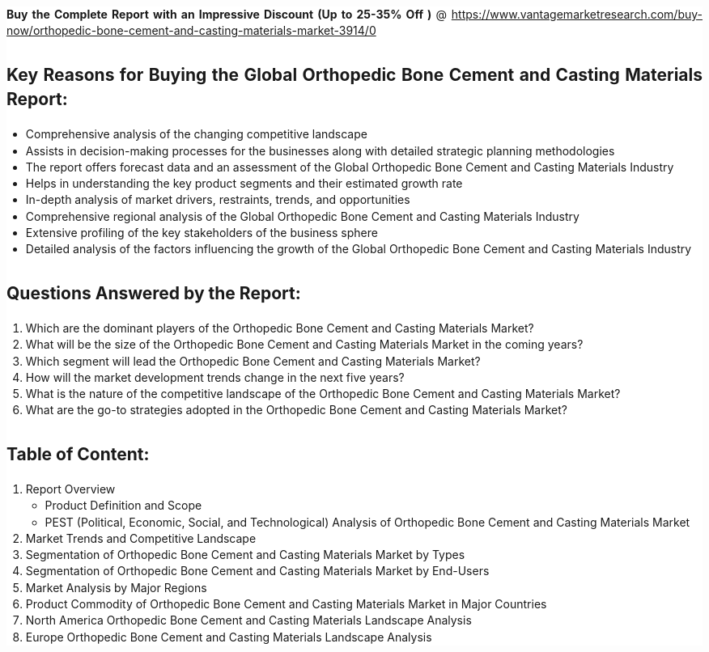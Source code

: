 <p style="text-align:justify"><strong>Buy the Complete Report with an Impressive Discount (Up to 25-35% Off ) </strong>@ <a href="https://www.vantagemarketresearch.com/buy-now/orthopedic-bone-cement-and-casting-materials-market-3914/0">https://www.vantagemarketresearch.com/buy-now/orthopedic-bone-cement-and-casting-materials-market-3914/0</a></p>

<h2 style="text-align:justify"><strong>Key Reasons for Buying the Global Orthopedic Bone Cement and Casting Materials Report:</strong></h2>

<ul>
    <li style="text-align: justify;">Comprehensive analysis of the changing competitive landscape</li>
    <li style="text-align: justify;">Assists in decision-making processes for the businesses along with detailed strategic planning methodologies</li>
    <li style="text-align: justify;">The report offers forecast data and an assessment of the Global Orthopedic Bone Cement and Casting Materials Industry</li>
    <li style="text-align: justify;">Helps in understanding the key product segments and their estimated growth rate</li>
    <li style="text-align: justify;">In-depth analysis of market drivers, restraints, trends, and opportunities</li>
    <li style="text-align: justify;">Comprehensive regional analysis of the Global Orthopedic Bone Cement and Casting Materials Industry</li>
    <li style="text-align: justify;">Extensive profiling of the key stakeholders of the business sphere</li>
    <li style="text-align: justify;">Detailed analysis of the factors influencing the growth of the Global Orthopedic Bone Cement and Casting Materials Industry</li>
</ul>

<h2 style="text-align:justify"><strong>Questions Answered by the Report:</strong></h2>

<ol>
    <li style="text-align: justify;">Which are the dominant players of the Orthopedic Bone Cement and Casting Materials Market?</li>
    <li style="text-align: justify;">What will be the size of the Orthopedic Bone Cement and Casting Materials Market in the coming years?</li>
    <li style="text-align: justify;">Which segment will lead the Orthopedic Bone Cement and Casting Materials Market?</li>
    <li style="text-align: justify;">How will the market development trends change in the next five years?</li>
    <li style="text-align: justify;">What is the nature of the competitive landscape of the Orthopedic Bone Cement and Casting Materials Market?</li>
    <li style="text-align: justify;">What are the go-to strategies adopted in the Orthopedic Bone Cement and Casting Materials Market?</li>
</ol>

<h2 style="text-align:justify"><strong>Table of Content:</strong></h2>

<ol>
    <li style="text-align: justify;">Report Overview
    <ul>
        <li>Product Definition and Scope</li>
        <li>PEST (Political, Economic, Social, and Technological) Analysis of Orthopedic Bone Cement and Casting Materials Market</li>
    </ul>
    </li>
    <li style="text-align: justify;">Market Trends and Competitive Landscape</li>
    <li style="text-align: justify;">Segmentation of Orthopedic Bone Cement and Casting Materials Market by Types</li>
    <li style="text-align: justify;">Segmentation of Orthopedic Bone Cement and Casting Materials Market by End-Users</li>
    <li style="text-align: justify;">Market Analysis by Major Regions</li>
    <li style="text-align: justify;">Product Commodity of Orthopedic Bone Cement and Casting Materials Market in Major Countries</li>
    <li style="text-align: justify;">North America Orthopedic Bone Cement and Casting Materials Landscape Analysis</li>
    <li style="text-align: justify;">Europe Orthopedic Bone Cement and Casting Materials Landscape Analysis</li>